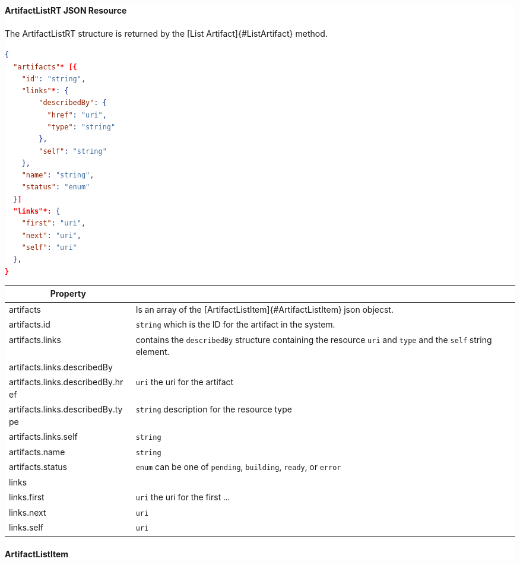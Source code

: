 #### ArtifactListRT JSON Resource

The ArtifactListRT structure is returned by the [List Artifact]{#ListArtifact} method.

```json
{
  "artifacts"* [{
    "id": "string",
    "links"*: {
        "describedBy": {
          "href": "uri",
          "type": "string"
        },
        "self": "string"
    },
    "name": "string",
    "status": "enum"
  }]
  "links"*: {
    "first": "uri",
    "next": "uri",
    "self": "uri"
  },
}
```

| Property | |
| ---- | --- |
| artifacts | Is an array of the [ArtifactListItem]{#ArtifactListItem} json objecst. |
| artifacts.id | `string` which is the ID for the artifact in the system. |
| artifacts.links | contains the `describedBy` structure containing the resource `uri` and `type` and the `self` string element. |
| artifacts.links.describedBy| |
| artifacts.links.describedBy.href | `uri` the uri for the artifact |
| artifacts.links.describedBy.type | `string` description for the resource type |
| artifacts.links.self | `string`  |
| artifacts.name | `string`  |
| artifacts.status | `enum` can be one of `pending`, `building`, `ready`, or `error` |
| links |  |
| links.first | `uri` the uri for the first ... |
| links.next | `uri`  |
| links.self | `uri`  |

#### ArtifactListItem
